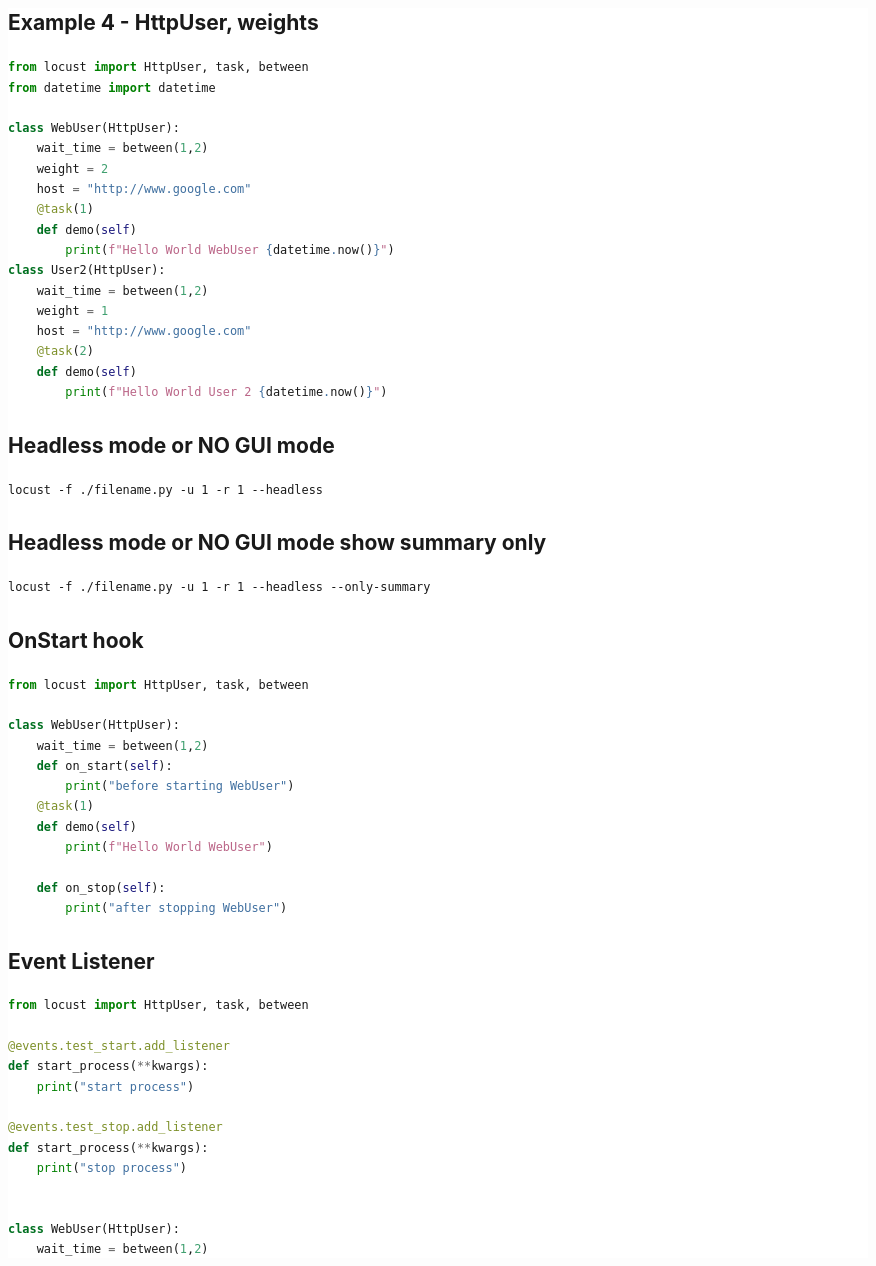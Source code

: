 ## Example 4 - HttpUser, weights

```python
from locust import HttpUser, task, between
from datetime import datetime

class WebUser(HttpUser):
    wait_time = between(1,2)
    weight = 2
    host = "http://www.google.com"
    @task(1)
    def demo(self)
        print(f"Hello World WebUser {datetime.now()}")
class User2(HttpUser):
    wait_time = between(1,2)
    weight = 1
    host = "http://www.google.com"
    @task(2)
    def demo(self)
        print(f"Hello World User 2 {datetime.now()}")
```

## Headless mode or NO GUI mode

`locust -f ./filename.py -u 1 -r 1 --headless`

## Headless mode or NO GUI mode show summary only

`locust -f ./filename.py -u 1 -r 1 --headless --only-summary`

## OnStart hook

```python
from locust import HttpUser, task, between

class WebUser(HttpUser):
    wait_time = between(1,2)
    def on_start(self):
        print("before starting WebUser")
    @task(1)
    def demo(self)
        print(f"Hello World WebUser")

    def on_stop(self):
        print("after stopping WebUser")
```

## Event Listener

```python
from locust import HttpUser, task, between

@events.test_start.add_listener
def start_process(**kwargs):
    print("start process")

@events.test_stop.add_listener
def start_process(**kwargs):
    print("stop process")


class WebUser(HttpUser):
    wait_time = between(1,2)
```